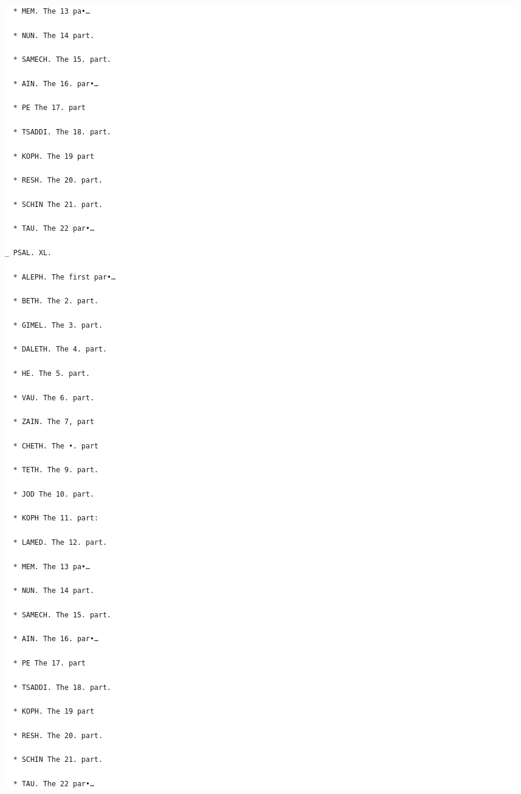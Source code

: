       * MEM. The 13 pa•…

      * NUN. The 14 part.

      * SAMECH. The 15. part.

      * AIN. The 16. par•…

      * PE The 17. part

      * TSADDI. The 18. part.

      * KOPH. The 19 part

      * RESH. The 20. part.

      * SCHIN The 21. part.

      * TAU. The 22 par•…

    _ PSAL. XL.

      * ALEPH. The first par•…

      * BETH. The 2. part.

      * GIMEL. The 3. part.

      * DALETH. The 4. part.

      * HE. The 5. part.

      * VAU. The 6. part.

      * ZAIN. The 7, part

      * CHETH. The •. part

      * TETH. The 9. part.

      * JOD The 10. part.

      * KOPH The 11. part:

      * LAMED. The 12. part.

      * MEM. The 13 pa•…

      * NUN. The 14 part.

      * SAMECH. The 15. part.

      * AIN. The 16. par•…

      * PE The 17. part

      * TSADDI. The 18. part.

      * KOPH. The 19 part

      * RESH. The 20. part.

      * SCHIN The 21. part.

      * TAU. The 22 par•…
